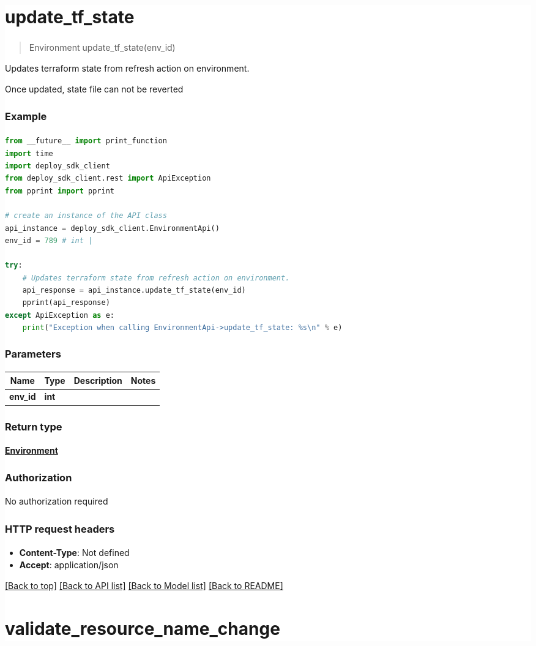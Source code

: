 # **update_tf_state**
> Environment update_tf_state(env_id)

Updates terraform state from refresh action on environment.

Once updated, state file can not be reverted

### Example 
```python
from __future__ import print_function
import time
import deploy_sdk_client
from deploy_sdk_client.rest import ApiException
from pprint import pprint

# create an instance of the API class
api_instance = deploy_sdk_client.EnvironmentApi()
env_id = 789 # int | 

try: 
    # Updates terraform state from refresh action on environment.
    api_response = api_instance.update_tf_state(env_id)
    pprint(api_response)
except ApiException as e:
    print("Exception when calling EnvironmentApi->update_tf_state: %s\n" % e)
```

### Parameters

Name | Type | Description  | Notes
------------- | ------------- | ------------- | -------------
 **env_id** | **int**|  | 

### Return type

[**Environment**](Environment.md)

### Authorization

No authorization required

### HTTP request headers

 - **Content-Type**: Not defined
 - **Accept**: application/json

[[Back to top]](#) [[Back to API list]](../README.md#documentation-for-api-endpoints) [[Back to Model list]](../README.md#documentation-for-models) [[Back to README]](../README.md)

# **validate_resource_name_change**
